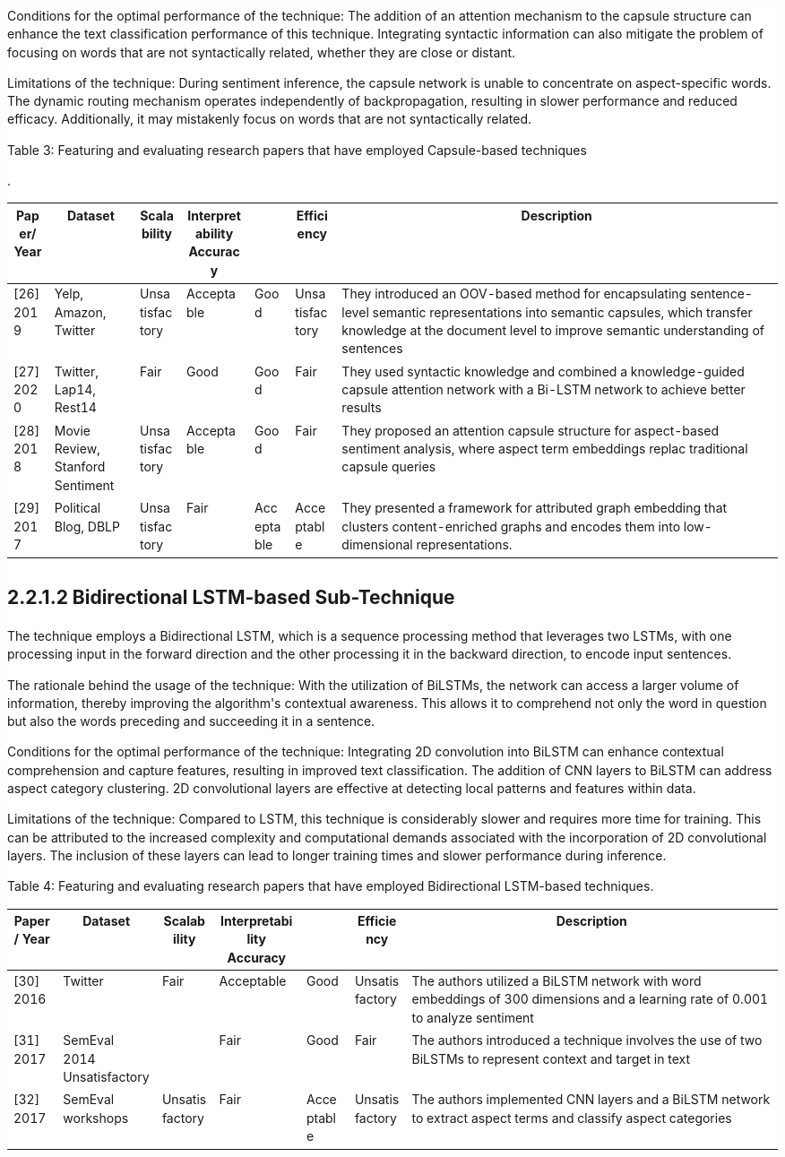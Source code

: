 Conditions for the optimal performance of the technique: The addition of an attention mechanism to the capsule structure can enhance the text classification performance of this technique. Integrating syntactic information can also mitigate the problem of focusing on words that are not syntactically related, whether they are close or distant.

Limitations of the technique: During sentiment inference, the capsule network is unable to concentrate on aspect-specific words. The dynamic  routing  mechanism  operates  independently  of  backpropagation,  resulting  in  slower  performance  and  reduced  efficacy. Additionally, it may mistakenly focus on words that are not syntactically related.

Table 3: Featuring and evaluating research papers that have employed Capsule-based techniques

.

| Paper/  Year   | Dataset                            | Scalability    | Interpretability  Accuracy   |            | Efficiency     | Description                                                                                                                                                                                                                  |
|----------------|------------------------------------|----------------|------------------------------|------------|----------------|------------------------------------------------------------------------------------------------------------------------------------------------------------------------------------------------------------------------------|
| [26]  2019     | Yelp, Amazon,   Twitter            | Unsatisfactory | Acceptable                   | Good       | Unsatisfactory | They introduced an OOV-based method for encapsulating sentence-level  semantic  representations  into  semantic  capsules,  which  transfer  knowledge at the document level to improve semantic understanding of  sentences |
| [27]  2020     | Twitter, Lap14,  Rest14            | Fair           | Good                         | Good       | Fair           | They  used  syntactic  knowledge  and  combined  a  knowledge-guided  capsule  attention  network  with  a  Bi-LSTM  network  to  achieve  better  results                                                                   |
| [28]  2018     | Movie Review,  Stanford  Sentiment | Unsatisfactory | Acceptable                   | Good       | Fair           | They proposed an attention capsule structure for aspect-based sentiment  analysis, where aspect term embeddings replac traditional capsule queries                                                                           |
| [29]  2017     | Political Blog,  DBLP              | Unsatisfactory | Fair                         | Acceptable | Acceptable     | They presented a framework for attributed graph embedding that clusters  content-enriched  graphs  and  encodes  them  into  low-dimensional  representations.                                                               |

## 2.2.1.2   Bidirectional LSTM-based Sub-Technique

The technique employs a Bidirectional LSTM, which is a sequence processing method that leverages two LSTMs, with one processing input in the forward direction and the other processing it in the backward direction, to encode input sentences.

The  rationale  behind  the  usage  of  the  technique: With  the  utilization  of  BiLSTMs,  the  network  can  access  a  larger  volume  of information, thereby improving the algorithm's contextual awareness. This allows it to comprehend not only the word in question but also the words preceding and succeeding it in a sentence.

Conditions  for  the  optimal  performance  of  the  technique: Integrating  2D  convolution  into  BiLSTM  can  enhance  contextual comprehension and capture features, resulting in improved text classification. The addition of CNN layers to BiLSTM can address aspect category clustering. 2D convolutional layers are effective at detecting local patterns and features within data.

Limitations of the technique: Compared to LSTM, this technique is considerably slower and requires more time for training. This can be attributed to the increased complexity and computational demands associated with the incorporation of 2D convolutional layers. The inclusion of these layers can lead to longer training times and slower performance during inference.

Table 4: Featuring and evaluating research papers that have employed Bidirectional LSTM-based techniques.

| Paper/  Year   | Dataset                     | Scalability    | Interpretability  Accuracy   |            | Efficiency     | Description                                                                                                                                     |
|----------------|-----------------------------|----------------|------------------------------|------------|----------------|-------------------------------------------------------------------------------------------------------------------------------------------------|
| [30]  2016     | Twitter                     | Fair           | Acceptable                   | Good       | Unsatisfactory | The authors utilized a BiLSTM network with word embeddings of  300 dimensions and a learning rate of 0.001 to analyze sentiment                 |
| [31]  2017     | SemEval 2014 Unsatisfactory |                | Fair                         | Good       | Fair           | The authors introduced a technique involves the use of two BiLSTMs  to represent context and target in text                                     |
| [32]  2017     | SemEval  workshops          | Unsatisfactory | Fair                         | Acceptable | Unsatisfactory | The  authors  implemented  CNN  layers  and  a  BiLSTM  network  to  extract aspect terms and classify aspect categories                        |